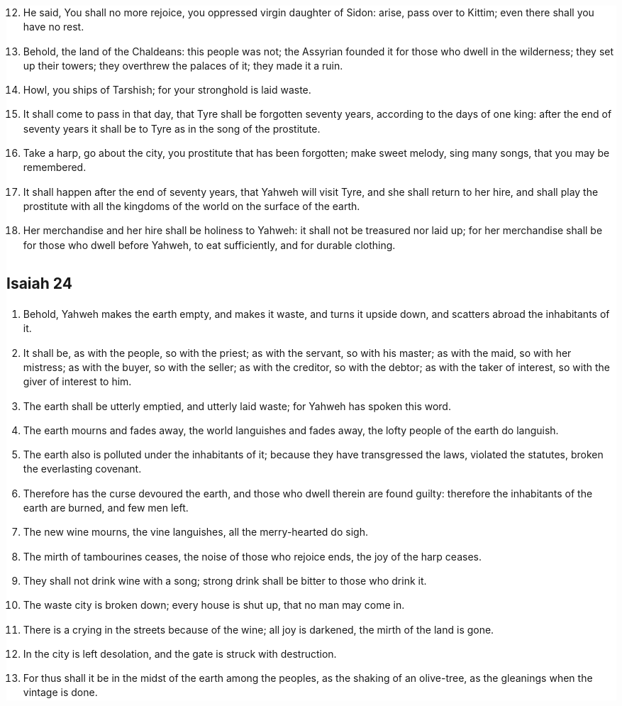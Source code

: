 12. He said, You shall no more rejoice, you oppressed virgin daughter of Sidon: arise, pass over to Kittim; even there shall you have no rest.

13. Behold, the land of the Chaldeans: this people was not; the Assyrian founded it for those who dwell in the wilderness; they set up their towers; they overthrew the palaces of it; they made it a ruin.

14. Howl, you ships of Tarshish; for your stronghold is laid waste.

15. It shall come to pass in that day, that Tyre shall be forgotten seventy years, according to the days of one king: after the end of seventy years it shall be to Tyre as in the song of the prostitute.

16. Take a harp, go about the city, you prostitute that has been forgotten; make sweet melody, sing many songs, that you may be remembered.

17. It shall happen after the end of seventy years, that Yahweh will visit Tyre, and she shall return to her hire, and shall play the prostitute with all the kingdoms of the world on the surface of the earth.

18. Her merchandise and her hire shall be holiness to Yahweh: it shall not be treasured nor laid up; for her merchandise shall be for those who dwell before Yahweh, to eat sufficiently, and for durable clothing.

## Isaiah 24

1. Behold, Yahweh makes the earth empty, and makes it waste, and turns it upside down, and scatters abroad the inhabitants of it.

2. It shall be, as with the people, so with the priest; as with the servant, so with his master; as with the maid, so with her mistress; as with the buyer, so with the seller; as with the creditor, so with the debtor; as with the taker of interest, so with the giver of interest to him.

3. The earth shall be utterly emptied, and utterly laid waste; for Yahweh has spoken this word.

4. The earth mourns and fades away, the world languishes and fades away, the lofty people of the earth do languish.

5. The earth also is polluted under the inhabitants of it; because they have transgressed the laws, violated the statutes, broken the everlasting covenant.

6. Therefore has the curse devoured the earth, and those who dwell therein are found guilty: therefore the inhabitants of the earth are burned, and few men left.

7. The new wine mourns, the vine languishes, all the merry-hearted do sigh.

8. The mirth of tambourines ceases, the noise of those who rejoice ends, the joy of the harp ceases.

9. They shall not drink wine with a song; strong drink shall be bitter to those who drink it.

10. The waste city is broken down; every house is shut up, that no man may come in.

11. There is a crying in the streets because of the wine; all joy is darkened, the mirth of the land is gone.

12. In the city is left desolation, and the gate is struck with destruction.

13. For thus shall it be in the midst of the earth among the peoples, as the shaking of an olive-tree, as the gleanings when the vintage is done.
